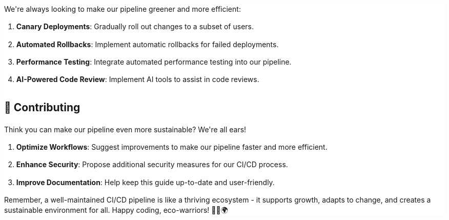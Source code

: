 

We're always looking to make our pipeline greener and more efficient:



1. **Canary Deployments**: Gradually roll out changes to a subset of users.

2. **Automated Rollbacks**: Implement automatic rollbacks for failed deployments.

3. **Performance Testing**: Integrate automated performance testing into our pipeline.

4. **AI-Powered Code Review**: Implement AI tools to assist in code reviews.



## 🤝 Contributing



Think you can make our pipeline even more sustainable? We're all ears!



1. **Optimize Workflows**: Suggest improvements to make our pipeline faster and more efficient.

2. **Enhance Security**: Propose additional security measures for our CI/CD process.

3. **Improve Documentation**: Help keep this guide up-to-date and user-friendly.



Remember, a well-maintained CI/CD pipeline is like a thriving ecosystem - it supports growth, adapts to change, and creates a sustainable environment for all. Happy coding, eco-warriors! 🌿🚀🌍